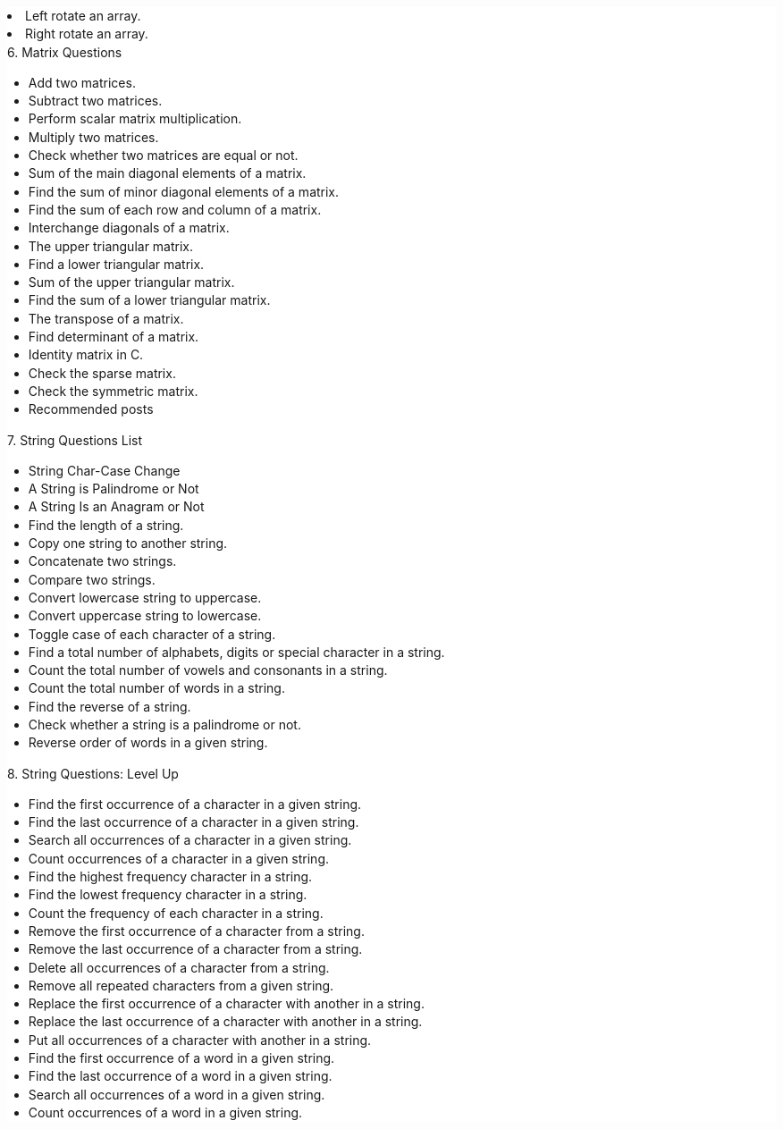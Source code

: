 <li>Left rotate an array. </li>
<li>Right rotate an array. </li>
</ul>
6. Matrix Questions
<ul>
<li>Add two matrices. </li>
<li>Subtract two matrices. </li>
<li>Perform scalar matrix multiplication. </li>
<li>Multiply two matrices. </li>
<li>Check whether two matrices are equal or not. </li>
<li>Sum of the main diagonal elements of a matrix. </li>
<li>Find the sum of minor diagonal elements of a matrix. </li>
<li>Find the sum of each row and column of a matrix. </li>
<li>Interchange diagonals of a matrix. </li>
<li>The upper triangular matrix. </li>
<li>Find a lower triangular matrix. </li>
<li>Sum of the upper triangular matrix. </li>
<li>Find the sum of a lower triangular matrix. </li>
<li>The transpose of a matrix. </li>
<li>Find determinant of a matrix. </li>
<li>Identity matrix in C. </li>
<li>Check the sparse matrix. </li>
<li>Check the symmetric matrix. </li>
<li>Recommended posts</li>
</ul>
7. String Questions List
<ul>
<li>String Char-Case Change</li>
<li>A String is Palindrome or Not</li>
<li>A String Is an Anagram or Not</li>
<li>Find the length of a string. </li>
<li>Copy one string to another string. </li>
<li>Concatenate two strings. </li>
<li>Compare two strings. </li>
<li>Convert lowercase string to uppercase. </li>
<li>Convert uppercase string to lowercase. </li>
<li>Toggle case of each character of a string. </li>
<li>Find a total number of alphabets, digits or special character in a string. </li>
<li>Count the total number of vowels and consonants in a string. </li>
<li>Count the total number of words in a string. </li>
<li>Find the reverse of a string. </li>
<li>Check whether a string is a palindrome or not. </li>
<li>Reverse order of words in a given string. </li>
</ul>
8. String Questions: Level Up
<ul>
<li>Find the first occurrence of a character in a given string. </li>
<li>Find the last occurrence of a character in a given string. </li>
<li>Search all occurrences of a character in a given string. </li>
<li>Count occurrences of a character in a given string. </li>
<li>Find the highest frequency character in a string. </li>
<li>Find the lowest frequency character in a string. </li>
<li>Count the frequency of each character in a string. </li>
<li>Remove the first occurrence of a character from a string. </li>
<li>Remove the last occurrence of a character from a string. </li>
<li>Delete all occurrences of a character from a string. </li>
<li>Remove all repeated characters from a given string. </li>
<li>Replace the first occurrence of a character with another in a string. </li>
<li>Replace the last occurrence of a character with another in a string. </li>
<li>Put all occurrences of a character with another in a string. </li>
<li>Find the first occurrence of a word in a given string. </li>
<li>Find the last occurrence of a word in a given string. </li>
<li>Search all occurrences of a word in a given string. </li>
<li>Count occurrences of a word in a given string. </li>